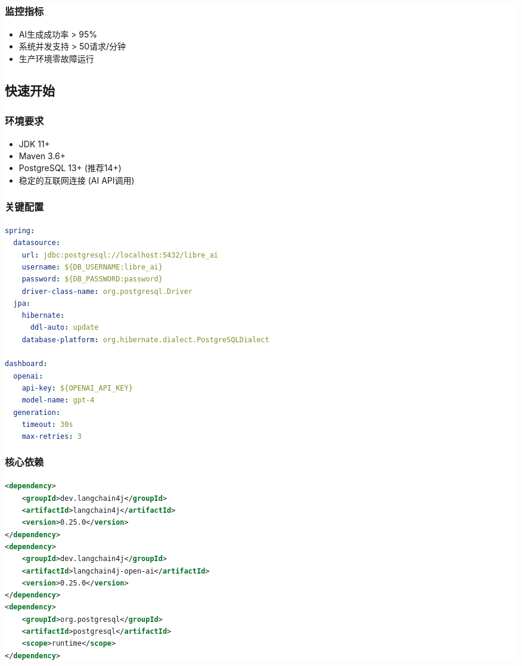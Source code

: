 ### 监控指标
- AI生成成功率 > 95%
- 系统并发支持 > 50请求/分钟
- 生产环境零故障运行

## 快速开始

### 环境要求
- JDK 11+
- Maven 3.6+
- PostgreSQL 13+ (推荐14+)
- 稳定的互联网连接 (AI API调用)

### 关键配置
```yaml
spring:
  datasource:
    url: jdbc:postgresql://localhost:5432/libre_ai
    username: ${DB_USERNAME:libre_ai}
    password: ${DB_PASSWORD:password}
    driver-class-name: org.postgresql.Driver
  jpa:
    hibernate:
      ddl-auto: update
    database-platform: org.hibernate.dialect.PostgreSQLDialect

dashboard:
  openai:
    api-key: ${OPENAI_API_KEY}
    model-name: gpt-4
  generation:
    timeout: 30s
    max-retries: 3
```

### 核心依赖
```xml
<dependency>
    <groupId>dev.langchain4j</groupId>
    <artifactId>langchain4j</artifactId>
    <version>0.25.0</version>
</dependency>
<dependency>
    <groupId>dev.langchain4j</groupId>
    <artifactId>langchain4j-open-ai</artifactId>
    <version>0.25.0</version>
</dependency>
<dependency>
    <groupId>org.postgresql</groupId>
    <artifactId>postgresql</artifactId>
    <scope>runtime</scope>
</dependency>
```
